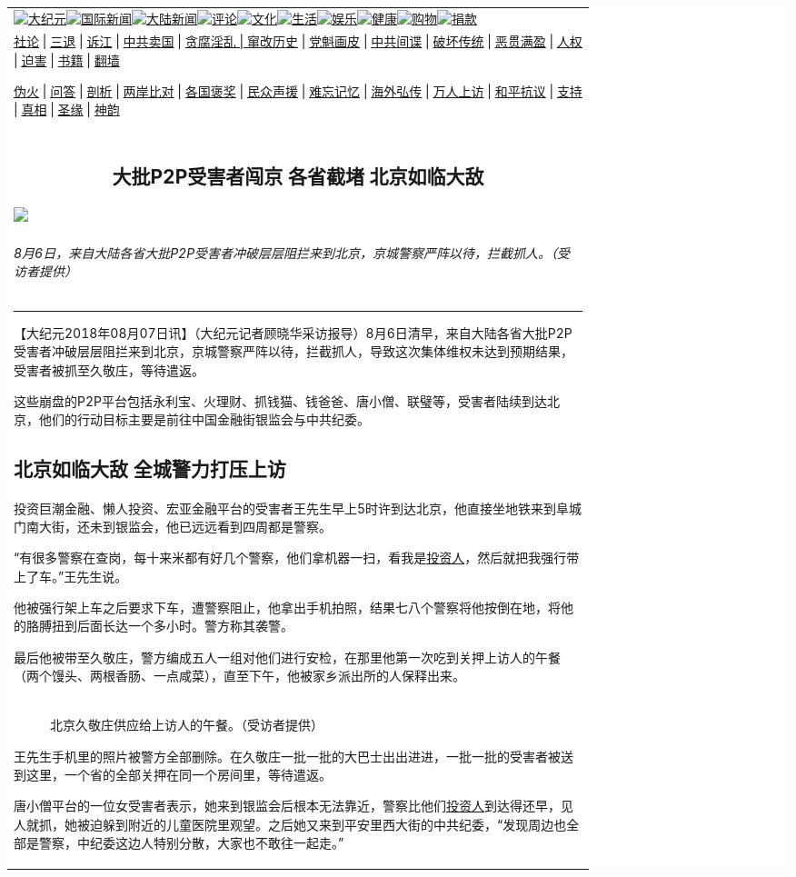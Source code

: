 <a name="1" id="1" target="_blank"></a><span id="1"></span>
<table border="0"><tr><td colspan="2" VALIGN=TOP><a href="https://github.com/asdfghy6/djy/blob/master/gb/nsc413.md#1"><img src="https://raw.githubusercontent.com/asdfghy6/1/master/t/djy/1.jpg" title="大纪元"></a><a href="https://github.com/asdfghy6/djy/blob/master/gb/n24hr.md#1"><img src="https://raw.githubusercontent.com/asdfghy6/1/master/t/djy/3.jpg" title="国际新闻"></a><a href="https://github.com/asdfghy6/djy/blob/master/gb/nsc413.md#1"><img src="https://raw.githubusercontent.com/asdfghy6/1/master/t/djy/4.jpg" title="大陆新闻"></a><a href="https://github.com/asdfghy6/djy/blob/master/gb/news392.md#1"><img src="https://raw.githubusercontent.com/asdfghy6/1/master/t/djy/5.jpg" title="评论"></a><a href="https://github.com/asdfghy6/djy/blob/master/gb/news2007.md#1"><img src="https://raw.githubusercontent.com/asdfghy6/1/master/t/djy/6.jpg" title="文化"></a><a href="https://github.com/asdfghy6/djy/blob/master/gb/news2008.md#1"><img src="https://raw.githubusercontent.com/asdfghy6/1/master/t/djy/7.jpg" title="生活"></a><a href="https://github.com/asdfghy6/djy/blob/master/gb/ncyule.md#1"><img src="https://raw.githubusercontent.com/asdfghy6/1/master/t/djy/8.jpg" title="娱乐"></a><a href="https://github.com/asdfghy6/djy/blob/master/gb/nsc1002.md#1"><img src="https://raw.githubusercontent.com/asdfghy6/1/master/t/djy/9.jpg" title="健康"><a href="https://www.youlucky.com"><img src="https://raw.githubusercontent.com/asdfghy6/1/master/t/djy/10.jpg" title="购物"></a><a href="https://www.supportepoch.org/donation?utm_medium=epochtimes&utm_source=referral&utm_campaign=donate_button_djyhomepage"><img src="https://raw.githubusercontent.com/asdfghy6/1/master/t/djy/12.jpg" title="捐款"></a></td></tr>
<tr><td colspan="2" VALIGN=TOP><a target="_blank" href="https://git.io/fjCRf">社论</a> | <a target="_blank" href="https://github.com/asdfghy6/djy/blob/master/gb/nf5657.md#1">三退</a> | <a target="_blank" href="https://github.com/asdfghy6/djy/blob/master/gb/nf6123.md#1">诉江</a> | <a target="_blank" href="https://github.com/asdfghy6/djy/blob/master/gb/nf1176117.md#1">中共卖国</a> | <a target="_blank" href="https://github.com/asdfghy6/djy/blob/master/gb/nf5773.md#1">贪腐淫乱 | <a target="_blank" href="https://github.com/asdfghy6/djy/blob/master/gb/nf1176115.md#1">窜改历史</a> | <a target="_blank" href="https://github.com/asdfghy6/djy/blob/master/gb/nf1176107.md#1">党魁画皮</a> | <a target="_blank" href="https://github.com/asdfghy6/djy/blob/master/gb/nf1320400.md#1">中共间谍</a> | <a target="_blank" href="https://github.com/asdfghy6/djy/blob/master/gb/nf1176114.md#1">破坏传统</a> | <a target="_blank" href="https://github.com/asdfghy6/djy/blob/master/gb/nf5287.md#1">恶贯满盈</a> | <a target="_blank" href="https://github.com/asdfghy6/djy/blob/master/gb/ncid278.md#1">人权</a> | <a target="_blank" href="https://github.com/asdfghy6/djy/blob/master/gb/nf1176111.md#1">迫害</a> | <a target="_blank" href="https://github.com/asdfghy6/djy/blob/master/gb/nf1235328.md#1">书籍</a> | <a target="_blank" href="https://github.com/asdfghy6/fq/blob/master/README.md?zsrh#1">翻墙</a></p><p><a target="_blank" href="https://github.com/asdfghy6/djy/blob/master/gb/nf5562.md#1">伪火</a> | <a target="_blank" href="https://github.com/asdfghy6/djy/blob/master/gb/nf4378.md#1">问答</a> | <a target="_blank" href="https://github.com/asdfghy6/djy/blob/master/gb/nf5792.md#1">剖析</a> | <a target="_blank" href="https://github.com/asdfghy6/djy/blob/master/gb/nf5735.md#1">两岸比对</a> | <a target="_blank" href="https://github.com/asdfghy6/djy/blob/master/gb/nf6119.md#1">各国褒奖</a> | <a target="_blank" href="https://github.com/asdfghy6/djy/blob/master/gb/nf6120.md#1">民众声援</a> | <a target="_blank" href="https://github.com/asdfghy6/djy/blob/master/gb/nf1188594.md#1">难忘记忆</a> | <a target="_blank" href="https://github.com/asdfghy6/djy/blob/master/gb/nf3180.md#1">海外弘传</a> | <a target="_blank" href="https://github.com/asdfghy6/djy/blob/master/gb/nf5410.md#1">万人上访</a> | <a target="_blank" href="https://github.com/asdfghy6/ntdtv/blob/master/gb/prog1530_1.md#1">和平抗议</a> | <a target="_blank" href="https://github.com/asdfghy6/djy/blob/master/gb/nf4386.md#1">支持</a> | <a target="_blank" href="https://github.com/asdfghy6/djy/blob/master/gb/nf4389.md#1">真相</a> | <a target="_blank" href="https://github.com/asdfghy6/djy/blob/master/gb/nf5790.md#1">圣缘</a> | <a target="_blank" href="https://github.com/asdfghy6/djy/blob/master/gb/nf4786.md#1">神韵</a></td></tr>
<tr><td VALIGN=TOP width="626"><h2 align=center>大批P2P受害者闯京 各省截堵 北京如临大敌</h2>
<img src="http://i.epochtimes.com/assets/uploads/2018/08/10-1-600x400.jpg" />
<h6>8月6日，来自大陆各省大批P2P受害者冲破层层阻拦来到北京，京城警察严阵以待，拦截抓人。（受访者提供）
</h6>
<hr>
<p>【大纪元2018年08月07日讯】（大纪元记者顾晓华采访报导）8月6日清早，来自大陆各省大批P2P受害者冲破层层阻拦来到北京，京城警察严阵以待，拦截抓人，导致这次集体维权未达到预期结果，受害者被抓至久敬庄，等待遣返。</p>
<p>这些崩盘的P2P平台包括永利宝、火理财、抓钱猫、钱爸爸、唐小僧、联璧等，受害者陆续到达北京，他们的行动目标主要是前往中国金融街银监会与中共纪委。</p>
<h2>北京如临大敌 全城警力打压上访</h2>
<p>投资巨潮金融、懒人投资、宏亚金融平台的受害者王先生早上5时许到达北京，他直接坐地铁来到阜城门南大街，还未到银监会，他已远远看到四周都是警察。</p>
<p>“有很多警察在查岗，每十来米都有好几个警察，他们拿机器一扫，看我是<a href="https://github.com/asdfghy6/djy/blob/master/gb/tag/%E6%8A%95%E8%B5%84%E4%BA%BA.md">投资人</a>，然后就把我强行带上了车。”王先生说。</p>
<p>他被强行架上车之后要求下车，遭警察阻止，他拿出手机拍照，结果七八个警察将他按倒在地，将他的胳膊扭到后面长达一个多小时。警方称其袭警。</p>
<p>最后他被带至久敬庄，警方编成五人一组对他们进行安检，在那里他第一次吃到关押上访人的午餐（两个馒头、两根香肠、一点咸菜），直至下午，他被家乡派出所的人保释出来。</p>
<figure id="attachment_10619579" style="width: 450px" class="wp-caption aligncenter"><a href="http://i.epochtimes.com/assets/uploads/2018/08/2-16.jpg"><img class="wp-image-10619579 size-medium" src="http://i.epochtimes.com/assets/uploads/2018/08/2-16-450x800.jpg" alt="" width="450" b="800" /></a><figcaption class="wp-caption-text">北京久敬庄供应给上访人的午餐。（受访者提供）</figcaption></figure>
<p>王先生手机里的照片被警方全部删除。在久敬庄一批一批的大巴士出出进进，一批一批的受害者被送到这里，一个省的全部关押在同一个房间里，等待遣返。</p>
<p>唐小僧平台的一位女受害者表示，她来到银监会后根本无法靠近，警察比他们<a href="https://github.com/asdfghy6/djy/blob/master/gb/tag/%E6%8A%95%E8%B5%84%E4%BA%BA.md">投资人</a>到达得还早，见人就抓，她被迫躲到附近的儿童医院里观望。之后她又来到平安里西大街的中共纪委，“发现周边也全部是警察，中纪委这边人特别分散，大家也不敢往一起走。”</p>